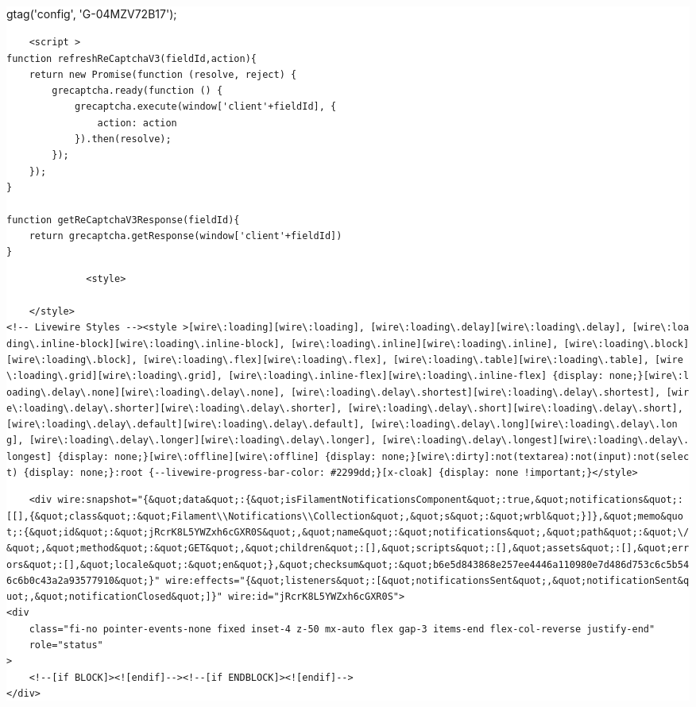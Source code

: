   gtag('config', 'G-04MZV72B17');
</script>

<script async src="https://pagead2.googlesyndication.com/pagead/js/adsbygoogle.js?client=ca-pub-1987311378057871"
     crossorigin="anonymous"></script>

        <script >
    function refreshReCaptchaV3(fieldId,action){
        return new Promise(function (resolve, reject) {
            grecaptcha.ready(function () {
                grecaptcha.execute(window['client'+fieldId], {
                    action: action
                }).then(resolve);
            });
        });
    }

    function getReCaptchaV3Response(fieldId){
        return grecaptcha.getResponse(window['client'+fieldId])
    }
</script>



         
                  <style>
            
        </style>
    <!-- Livewire Styles --><style >[wire\:loading][wire\:loading], [wire\:loading\.delay][wire\:loading\.delay], [wire\:loading\.inline-block][wire\:loading\.inline-block], [wire\:loading\.inline][wire\:loading\.inline], [wire\:loading\.block][wire\:loading\.block], [wire\:loading\.flex][wire\:loading\.flex], [wire\:loading\.table][wire\:loading\.table], [wire\:loading\.grid][wire\:loading\.grid], [wire\:loading\.inline-flex][wire\:loading\.inline-flex] {display: none;}[wire\:loading\.delay\.none][wire\:loading\.delay\.none], [wire\:loading\.delay\.shortest][wire\:loading\.delay\.shortest], [wire\:loading\.delay\.shorter][wire\:loading\.delay\.shorter], [wire\:loading\.delay\.short][wire\:loading\.delay\.short], [wire\:loading\.delay\.default][wire\:loading\.delay\.default], [wire\:loading\.delay\.long][wire\:loading\.delay\.long], [wire\:loading\.delay\.longer][wire\:loading\.delay\.longer], [wire\:loading\.delay\.longest][wire\:loading\.delay\.longest] {display: none;}[wire\:offline][wire\:offline] {display: none;}[wire\:dirty]:not(textarea):not(input):not(select) {display: none;}:root {--livewire-progress-bar-color: #2299dd;}[x-cloak] {display: none !important;}</style>
</head>
    <body x-on:close-modal.window="document.documentElement.classList.add('flow-auto')" x-on:open-modal.window="document.documentElement.classList.remove('flow-auto')" class="bg-gray-50  font-normal text-gray-950 antialiased dark:bg-gray-950 dark:text-white classic:bg-gray-100 classic:text-black">

        <div wire:snapshot="{&quot;data&quot;:{&quot;isFilamentNotificationsComponent&quot;:true,&quot;notifications&quot;:[[],{&quot;class&quot;:&quot;Filament\\Notifications\\Collection&quot;,&quot;s&quot;:&quot;wrbl&quot;}]},&quot;memo&quot;:{&quot;id&quot;:&quot;jRcrK8L5YWZxh6cGXR0S&quot;,&quot;name&quot;:&quot;notifications&quot;,&quot;path&quot;:&quot;\/&quot;,&quot;method&quot;:&quot;GET&quot;,&quot;children&quot;:[],&quot;scripts&quot;:[],&quot;assets&quot;:[],&quot;errors&quot;:[],&quot;locale&quot;:&quot;en&quot;},&quot;checksum&quot;:&quot;b6e5d843868e257ee4446a110980e7d486d753c6c5b546c6b0c43a2a93577910&quot;}" wire:effects="{&quot;listeners&quot;:[&quot;notificationsSent&quot;,&quot;notificationSent&quot;,&quot;notificationClosed&quot;]}" wire:id="jRcrK8L5YWZxh6cGXR0S">
    <div
        class="fi-no pointer-events-none fixed inset-4 z-50 mx-auto flex gap-3 items-end flex-col-reverse justify-end"
        role="status"
    >
        <!--[if BLOCK]><![endif]--><!--[if ENDBLOCK]><![endif]-->
    </div>
